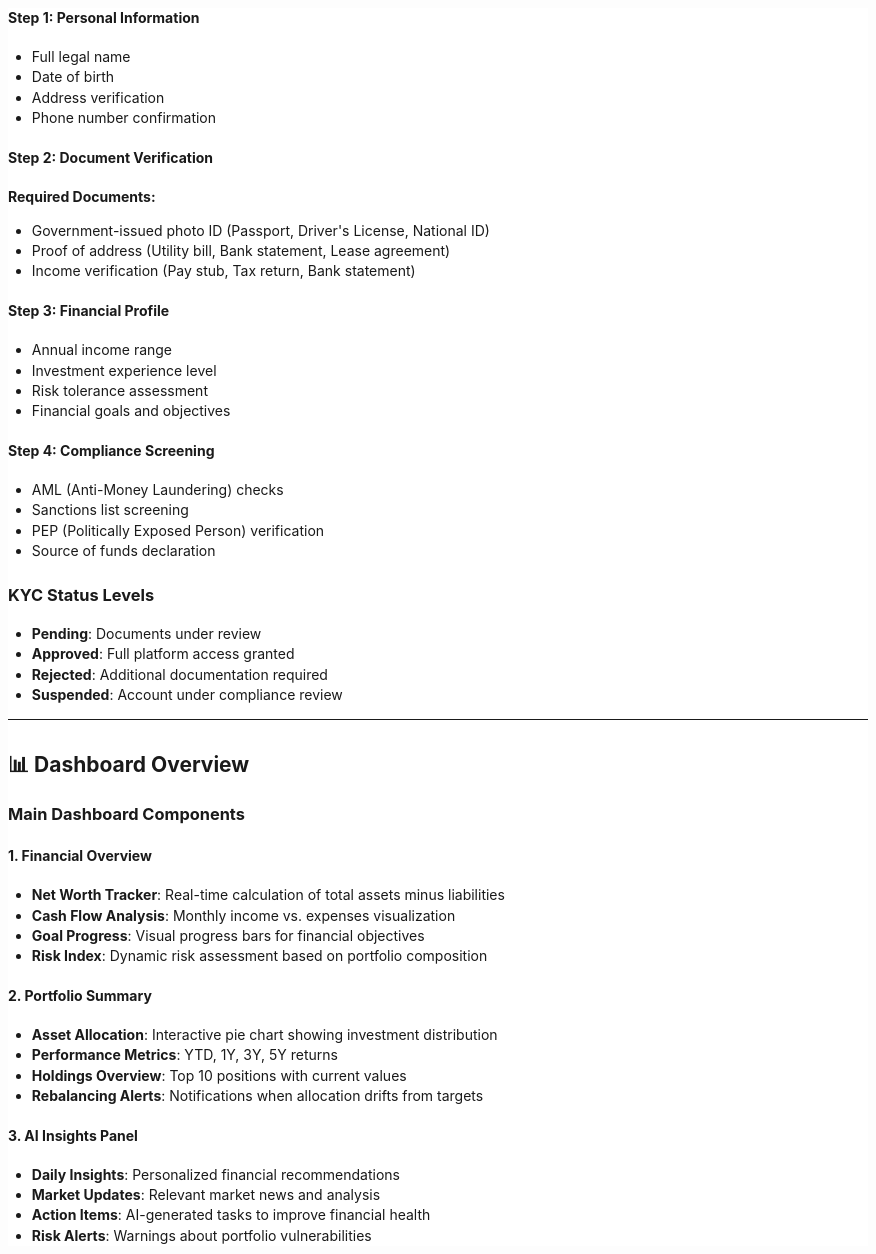 #### Step 1: Personal Information
- Full legal name
- Date of birth
- Address verification
- Phone number confirmation

#### Step 2: Document Verification
**Required Documents:**
- Government-issued photo ID (Passport, Driver's License, National ID)
- Proof of address (Utility bill, Bank statement, Lease agreement)
- Income verification (Pay stub, Tax return, Bank statement)

#### Step 3: Financial Profile
- Annual income range
- Investment experience level
- Risk tolerance assessment
- Financial goals and objectives

#### Step 4: Compliance Screening
- AML (Anti-Money Laundering) checks
- Sanctions list screening
- PEP (Politically Exposed Person) verification
- Source of funds declaration

### KYC Status Levels
- **Pending**: Documents under review
- **Approved**: Full platform access granted
- **Rejected**: Additional documentation required
- **Suspended**: Account under compliance review

---

## 📊 Dashboard Overview

### Main Dashboard Components

#### 1. **Financial Overview**
- **Net Worth Tracker**: Real-time calculation of total assets minus liabilities
- **Cash Flow Analysis**: Monthly income vs. expenses visualization
- **Goal Progress**: Visual progress bars for financial objectives
- **Risk Index**: Dynamic risk assessment based on portfolio composition

#### 2. **Portfolio Summary**
- **Asset Allocation**: Interactive pie chart showing investment distribution
- **Performance Metrics**: YTD, 1Y, 3Y, 5Y returns
- **Holdings Overview**: Top 10 positions with current values
- **Rebalancing Alerts**: Notifications when allocation drifts from targets

#### 3. **AI Insights Panel**
- **Daily Insights**: Personalized financial recommendations
- **Market Updates**: Relevant market news and analysis
- **Action Items**: AI-generated tasks to improve financial health
- **Risk Alerts**: Warnings about portfolio vulnerabilities
